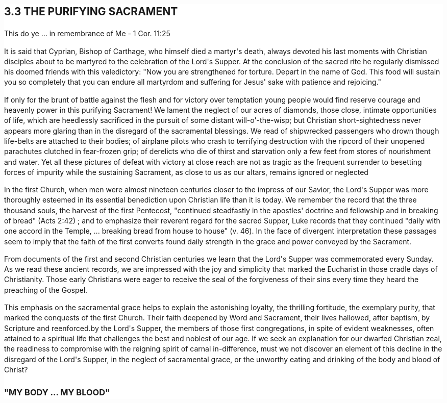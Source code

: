 ## 3.3 THE PURIFYING SACRAMENT

This do ye ... in remembrance of Me - 1 Cor. 11:25

It is said that Cyprian, Bishop of Carthage, who himself died a martyr's death, always devoted his last moments with Christian disciples about to be martyred to the celebration of the Lord's Supper. At the conclusion of the sacred rite he regularly dismissed his doomed friends with this valedictory: "Now you are strengthened for torture. Depart in the name of God. This food will sustain you so completely that you can endure all martyrdom and suffering for Jesus' sake with patience and rejoicing."

If only for the brunt of battle against the flesh and for victory over temptation young people would find reserve courage and heavenly power in this purifying Sacrament! We lament the neglect of our acres of diamonds, those close, intimate opportunities of life, which are heedlessly sacrificed in the pursuit of some distant will-o'-the-wisp; but Christian short-sightedness never appears more glaring than in the disregard of the sacramental blessings. We read of shipwrecked passengers who drown though life-belts are attached to their bodies; of airplane pilots who crash to terrifying destruction with the ripcord of their unopened parachutes clutched in fear-frozen grip; of derelicts who die of thirst and starvation only a few feet from stores of nourishment and water. Yet all these pictures of defeat with victory at close reach are not as tragic as the frequent surrender to besetting forces of impurity while the sustaining Sacrament, as close to us as our altars, remains ignored or neglected

In the first Church, when men were almost nineteen centuries closer to the impress of our Savior, the Lord's Supper was more thoroughly esteemed in its essential benediction upon Christian life than it is today. We remember the record that the three thousand souls, the harvest of the first Pentecost, "continued steadfastly in the apostles' doctrine and fellowship and in breaking of bread" (Acts 2:42) ; and to emphasize their reverent regard for the sacred Supper, Luke records that they continued "daily with one accord in the Temple, ... breaking bread from house to house" (v. 46). In the face of divergent interpretation these passages seem to imply that the faith of the first converts found daily strength in the grace and power conveyed by the Sacrament.

From documents of the first and second Christian centuries we learn that the Lord's Supper was commemorated every Sunday. As we read these ancient records, we are impressed with the joy and simplicity that marked the Eucharist in those cradle days of Christianity. Those early Christians were eager to receive the seal of the forgiveness of their sins every time they heard the preaching of the Gospel.

This emphasis on the sacramental grace helps to explain the astonishing loyalty, the thrilling fortitude, the exemplary purity, that marked the conquests of the first Church. Their faith deepened by Word and Sacrament, their lives hallowed, after baptism, by Scripture and reenforced.by the Lord's Supper, the members of those first congregations, in spite of evident weaknesses, often attained to a spiritual life that challenges the best and noblest of our age. If we seek an explanation for our dwarfed Christian zeal, the readiness to compromise with the reigning spirit of carnal in-difference, must we not discover an element of this decline in the disregard of the Lord's Supper, in the neglect of sacramental grace, or the unworthy eating and drinking of the body and blood of Christ?

### "MY BODY ... MY BLOOD"
